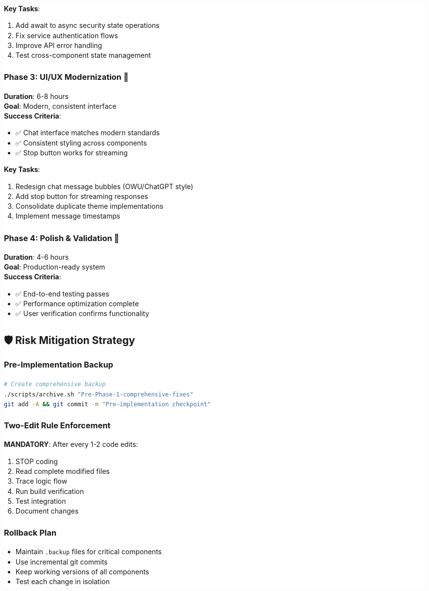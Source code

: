 **Key Tasks**:
1. Add await to async security state operations
2. Fix service authentication flows
3. Improve API error handling
4. Test cross-component state management

### **Phase 3: UI/UX Modernization** 🎨
**Duration**: 6-8 hours  
**Goal**: Modern, consistent interface  
**Success Criteria**:
- ✅ Chat interface matches modern standards
- ✅ Consistent styling across components
- ✅ Stop button works for streaming

**Key Tasks**:
1. Redesign chat message bubbles (OWU/ChatGPT style)
2. Add stop button for streaming responses
3. Consolidate duplicate theme implementations
4. Implement message timestamps

### **Phase 4: Polish & Validation** 🧪
**Duration**: 4-6 hours  
**Goal**: Production-ready system  
**Success Criteria**:
- ✅ End-to-end testing passes
- ✅ Performance optimization complete
- ✅ User verification confirms functionality

## 🛡️ **Risk Mitigation Strategy**

### **Pre-Implementation Backup**
```bash
# Create comprehensive backup
./scripts/archive.sh "Pre-Phase-1-comprehensive-fixes"
git add -A && git commit -m "Pre-implementation checkpoint"
```

### **Two-Edit Rule Enforcement**
**MANDATORY**: After every 1-2 code edits:
1. STOP coding
2. Read complete modified files
3. Trace logic flow
4. Run build verification
5. Test integration
6. Document changes

### **Rollback Plan**
- Maintain `.backup` files for critical components
- Use incremental git commits
- Keep working versions of all components
- Test each change in isolation
